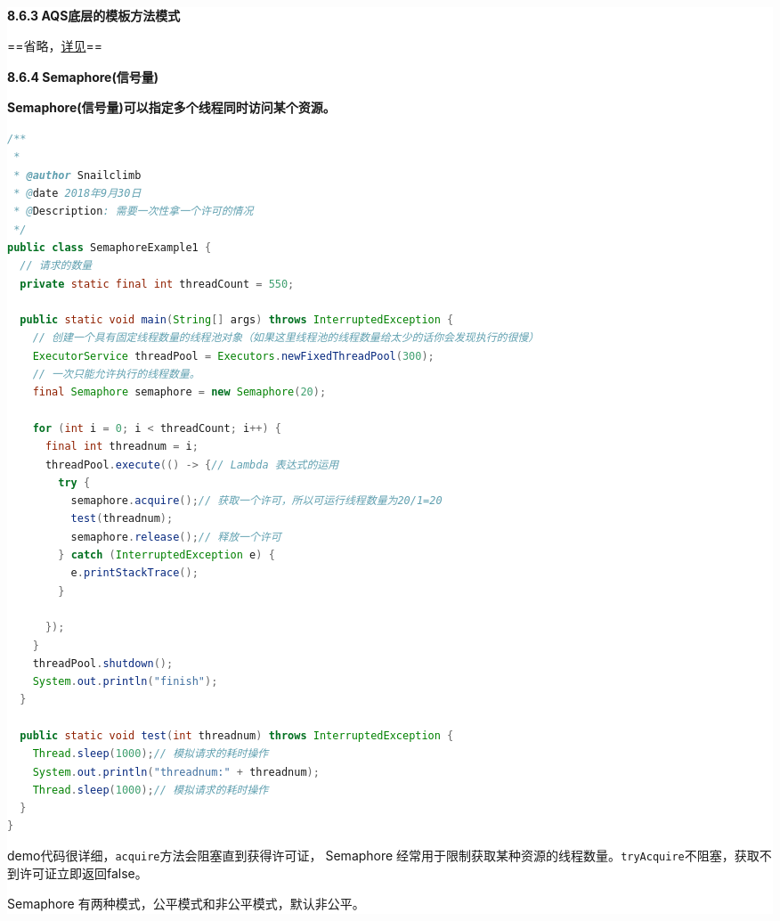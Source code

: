 **8.6.3 AQS底层的模板方法模式**

\==省略，[详见](https://snailclimb.gitee.io/javaguide/#/docs/java/multi-thread/AQS%E5%8E%9F%E7%90%86%E4%BB%A5%E5%8F%8AAQS%E5%90%8C%E6%AD%A5%E7%BB%84%E4%BB%B6%E6%80%BB%E7%BB%93)==

**8.6.4 Semaphore(信号量)**

**Semaphore(信号量)可以指定多个线程同时访问某个资源。**

```java
/**
 *
 * @author Snailclimb
 * @date 2018年9月30日
 * @Description: 需要一次性拿一个许可的情况
 */
public class SemaphoreExample1 {
  // 请求的数量
  private static final int threadCount = 550;

  public static void main(String[] args) throws InterruptedException {
    // 创建一个具有固定线程数量的线程池对象（如果这里线程池的线程数量给太少的话你会发现执行的很慢）
    ExecutorService threadPool = Executors.newFixedThreadPool(300);
    // 一次只能允许执行的线程数量。
    final Semaphore semaphore = new Semaphore(20);

    for (int i = 0; i < threadCount; i++) {
      final int threadnum = i;
      threadPool.execute(() -> {// Lambda 表达式的运用
        try {
          semaphore.acquire();// 获取一个许可，所以可运行线程数量为20/1=20
          test(threadnum);
          semaphore.release();// 释放一个许可
        } catch (InterruptedException e) {
          e.printStackTrace();
        }

      });
    }
    threadPool.shutdown();
    System.out.println("finish");
  }

  public static void test(int threadnum) throws InterruptedException {
    Thread.sleep(1000);// 模拟请求的耗时操作
    System.out.println("threadnum:" + threadnum);
    Thread.sleep(1000);// 模拟请求的耗时操作
  }
}
```

demo代码很详细，`acquire`方法会阻塞直到获得许可证， Semaphore 经常用于限制获取某种资源的线程数量。`tryAcquire`不阻塞，获取不到许可证立即返回false。

Semaphore 有两种模式，公平模式和非公平模式，默认非公平。
